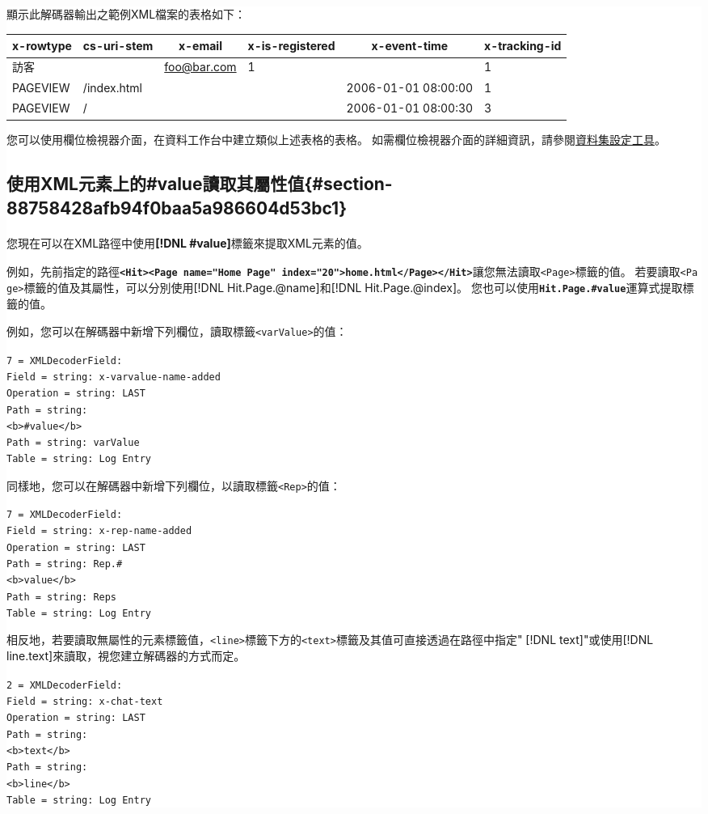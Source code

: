 顯示此解碼器輸出之範例XML檔案的表格如下：

| x-rowtype | cs-uri-stem | x-email | x-is-registered | x-event-time | x-tracking-id |
|---|---|---|---|---|---|
| 訪客 |  | foo@bar.com | 1 |  | 1 |
| PAGEVIEW | /index.html |  |  | 2006-01-01 08:00:00 | 1 |
| PAGEVIEW | / |  |  | 2006-01-01 08:00:30 | 3 |

您可以使用欄位檢視器介面，在資料工作台中建立類似上述表格的表格。 如需欄位檢視器介面的詳細資訊，請參閱[資料集設定工具](../../../../../home/c-dataset-const-proc/c-dataset-config-tools/c-dataset-config-tools.md#concept-6e058b7691834cf79dcfd1573f78d4f5)。

## 使用XML元素上的#value讀取其屬性值{#section-88758428afb94f0baa5a986604d53bc1}

您現在可以在XML路徑中使用&#x200B;**[!DNL #value]**&#x200B;標籤來提取XML元素的值。

例如，先前指定的路徑&#x200B;**`<Hit><Page name="Home Page" index="20">home.html</Page></Hit>`**&#x200B;讓您無法讀取`<Page>`標籤的值。 若要讀取`<Page>`標籤的值及其屬性，可以分別使用[!DNL Hit.Page.@name]和[!DNL Hit.Page.@index]。 您也可以使用&#x200B;**`Hit.Page.#value`**&#x200B;運算式提取標籤的值。

例如，您可以在解碼器中新增下列欄位，讀取標籤`<varValue>`的值：

```
7 = XMLDecoderField: 
Field = string: x-varvalue-name-added 
Operation = string: LAST 
Path = string:  
<b>#value</b> 
Path = string: varValue 
Table = string: Log Entry
```

同樣地，您可以在解碼器中新增下列欄位，以讀取標籤`<Rep>`的值：

```
7 = XMLDecoderField: 
Field = string: x-rep-name-added 
Operation = string: LAST 
Path = string: Rep.# 
<b>value</b> 
Path = string: Reps 
Table = string: Log Entry
```

相反地，若要讀取無屬性的元素標籤值，`<line>`標籤下方的`<text>`標籤及其值可直接透過在路徑中指定&quot; [!DNL text]&quot;或使用[!DNL line.text]來讀取，視您建立解碼器的方式而定。

```
2 = XMLDecoderField: 
Field = string: x-chat-text 
Operation = string: LAST 
Path = string:  
<b>text</b> 
Path = string:  
<b>line</b> 
Table = string: Log Entry
```
